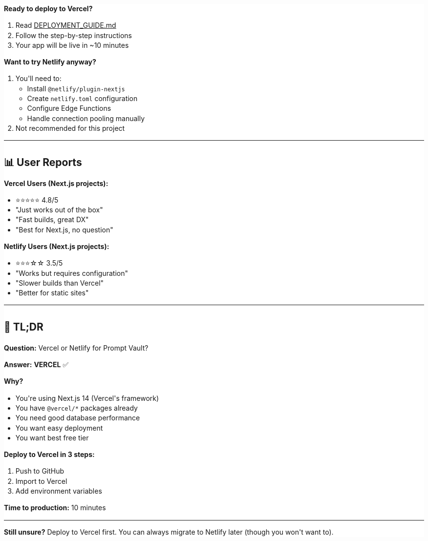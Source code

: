 **Ready to deploy to Vercel?**

1. Read [DEPLOYMENT_GUIDE.md](./DEPLOYMENT_GUIDE.md)
2. Follow the step-by-step instructions
3. Your app will be live in ~10 minutes

**Want to try Netlify anyway?**

1. You'll need to:
   - Install `@netlify/plugin-nextjs`
   - Create `netlify.toml` configuration
   - Configure Edge Functions
   - Handle connection pooling manually
2. Not recommended for this project

---

## 📊 User Reports

**Vercel Users (Next.js projects):**
- ⭐⭐⭐⭐⭐ 4.8/5
- "Just works out of the box"
- "Fast builds, great DX"
- "Best for Next.js, no question"

**Netlify Users (Next.js projects):**
- ⭐⭐⭐☆☆ 3.5/5
- "Works but requires configuration"
- "Slower builds than Vercel"
- "Better for static sites"

---

## 🎯 TL;DR

**Question:** Vercel or Netlify for Prompt Vault?

**Answer:** **VERCEL** ✅

**Why?**
- You're using Next.js 14 (Vercel's framework)
- You have `@vercel/*` packages already
- You need good database performance
- You want easy deployment
- You want best free tier

**Deploy to Vercel in 3 steps:**
1. Push to GitHub
2. Import to Vercel
3. Add environment variables

**Time to production:** 10 minutes

---

**Still unsure?** Deploy to Vercel first. You can always migrate to Netlify later (though you won't want to).
